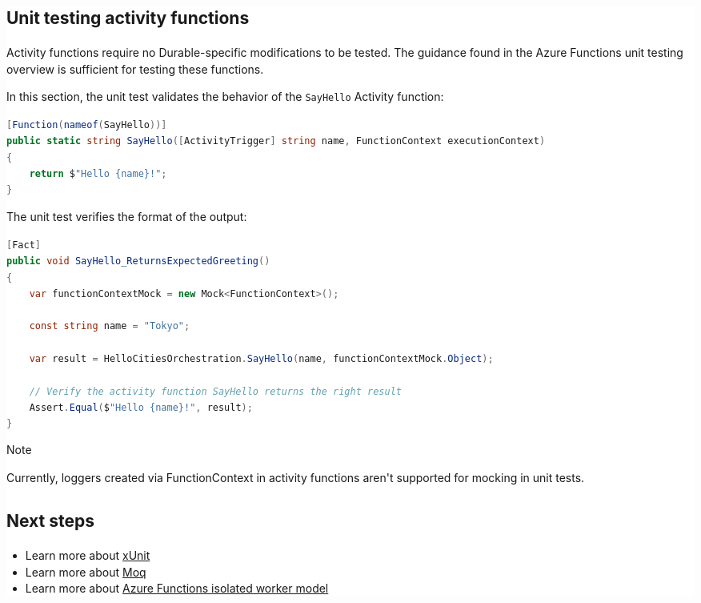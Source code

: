## Unit testing activity functions

Activity functions require no Durable-specific modifications to be tested. The guidance found in the Azure Functions unit testing overview is sufficient for testing these functions.

In this section, the unit test validates the behavior of the `SayHello` Activity function:

```csharp
[Function(nameof(SayHello))]
public static string SayHello([ActivityTrigger] string name, FunctionContext executionContext)
{
    return $"Hello {name}!";
}
```

The unit test verifies the format of the output:

```csharp
[Fact]
public void SayHello_ReturnsExpectedGreeting()
{
    var functionContextMock = new Mock<FunctionContext>();
    
    const string name = "Tokyo";

    var result = HelloCitiesOrchestration.SayHello(name, functionContextMock.Object);

    // Verify the activity function SayHello returns the right result
    Assert.Equal($"Hello {name}!", result);
}
```

> [!NOTE]
> Currently, loggers created via FunctionContext in activity functions aren't supported for mocking in unit tests.

## Next steps

* Learn more about [xUnit](https://xunit.net/)
* Learn more about [Moq](https://github.com/moq/moq4)
* Learn more about [Azure Functions isolated worker model](../dotnet-isolated-process-guide.md)